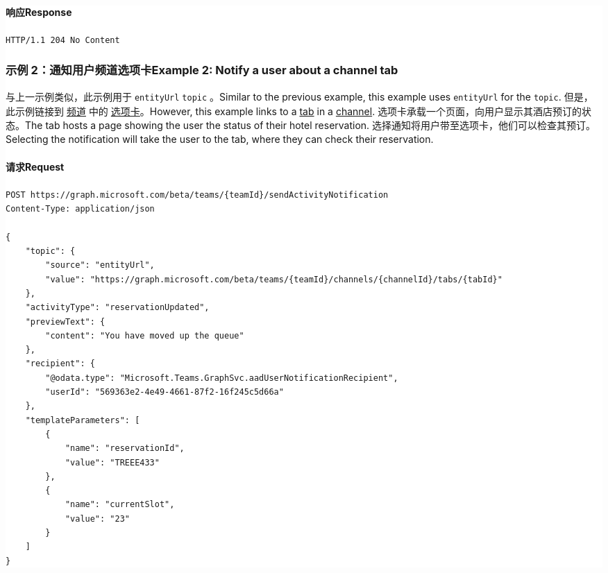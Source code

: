 

#### <a name="response"></a><span data-ttu-id="642f2-178">响应</span><span class="sxs-lookup"><span data-stu-id="642f2-178">Response</span></span>

``` http
HTTP/1.1 204 No Content
```

### <a name="example-2-notify-a-user-about-a-channel-tab"></a><span data-ttu-id="642f2-179">示例 2：通知用户频道选项卡</span><span class="sxs-lookup"><span data-stu-id="642f2-179">Example 2: Notify a user about a channel tab</span></span>

<span data-ttu-id="642f2-180">与上一示例类似，此示例用于 `entityUrl` `topic` 。</span><span class="sxs-lookup"><span data-stu-id="642f2-180">Similar to the previous example, this example uses `entityUrl` for the `topic`.</span></span> <span data-ttu-id="642f2-181">但是，此示例链接到 [频道](../resources/teamstab.md) 中的 [选项卡](../resources/channel.md)。</span><span class="sxs-lookup"><span data-stu-id="642f2-181">However, this example links to a [tab](../resources/teamstab.md) in a [channel](../resources/channel.md).</span></span> <span data-ttu-id="642f2-182">选项卡承载一个页面，向用户显示其酒店预订的状态。</span><span class="sxs-lookup"><span data-stu-id="642f2-182">The tab hosts a page showing the user the status of their hotel reservation.</span></span> <span data-ttu-id="642f2-183">选择通知将用户带至选项卡，他们可以检查其预订。</span><span class="sxs-lookup"><span data-stu-id="642f2-183">Selecting the notification will take the user to the tab, where they can check their reservation.</span></span>

#### <a name="request"></a><span data-ttu-id="642f2-184">请求</span><span class="sxs-lookup"><span data-stu-id="642f2-184">Request</span></span>

``` http
POST https://graph.microsoft.com/beta/teams/{teamId}/sendActivityNotification
Content-Type: application/json

{
    "topic": {
        "source": "entityUrl",
        "value": "https://graph.microsoft.com/beta/teams/{teamId}/channels/{channelId}/tabs/{tabId}"
    },
    "activityType": "reservationUpdated",
    "previewText": {
        "content": "You have moved up the queue"
    },
    "recipient": {
        "@odata.type": "Microsoft.Teams.GraphSvc.aadUserNotificationRecipient",
        "userId": "569363e2-4e49-4661-87f2-16f245c5d66a"
    },
    "templateParameters": [
        {
            "name": "reservationId",
            "value": "TREEE433"
        },
        {
            "name": "currentSlot",
            "value": "23"
        }
    ]
}
```

